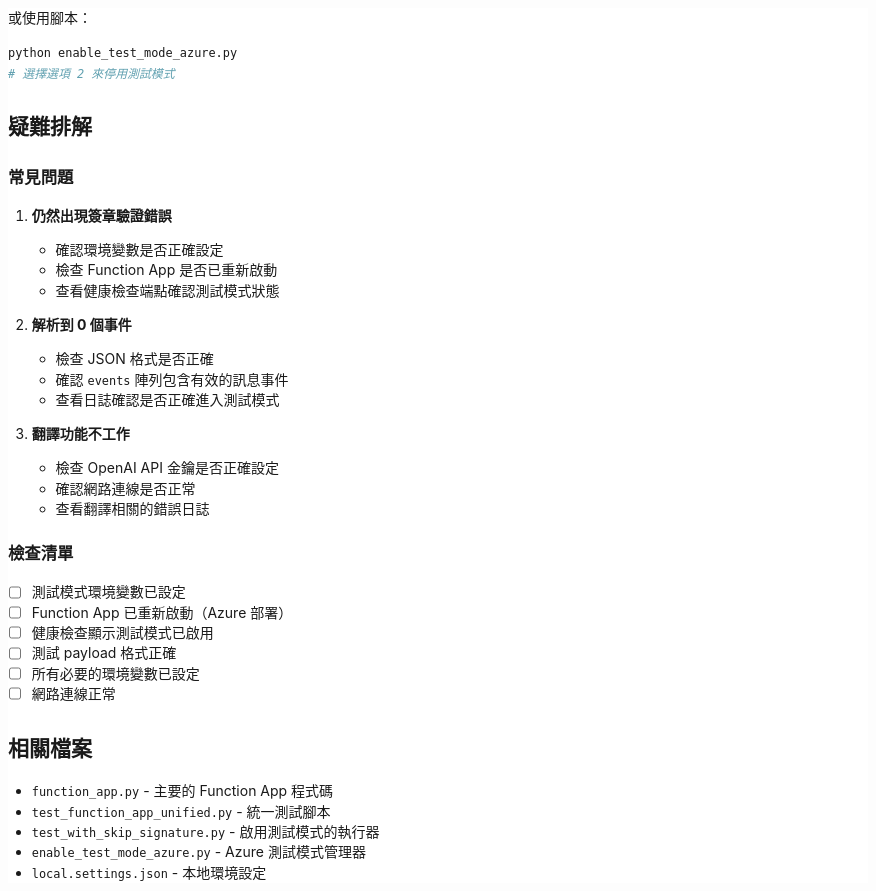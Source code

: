 或使用腳本：
```bash
python enable_test_mode_azure.py
# 選擇選項 2 來停用測試模式
```

## 疑難排解

### 常見問題

1. **仍然出現簽章驗證錯誤**
   - 確認環境變數是否正確設定
   - 檢查 Function App 是否已重新啟動
   - 查看健康檢查端點確認測試模式狀態

2. **解析到 0 個事件**
   - 檢查 JSON 格式是否正確
   - 確認 `events` 陣列包含有效的訊息事件
   - 查看日誌確認是否正確進入測試模式

3. **翻譯功能不工作**
   - 檢查 OpenAI API 金鑰是否正確設定
   - 確認網路連線是否正常
   - 查看翻譯相關的錯誤日誌

### 檢查清單

- [ ] 測試模式環境變數已設定
- [ ] Function App 已重新啟動（Azure 部署）
- [ ] 健康檢查顯示測試模式已啟用
- [ ] 測試 payload 格式正確
- [ ] 所有必要的環境變數已設定
- [ ] 網路連線正常

## 相關檔案

- `function_app.py` - 主要的 Function App 程式碼
- `test_function_app_unified.py` - 統一測試腳本
- `test_with_skip_signature.py` - 啟用測試模式的執行器
- `enable_test_mode_azure.py` - Azure 測試模式管理器
- `local.settings.json` - 本地環境設定
